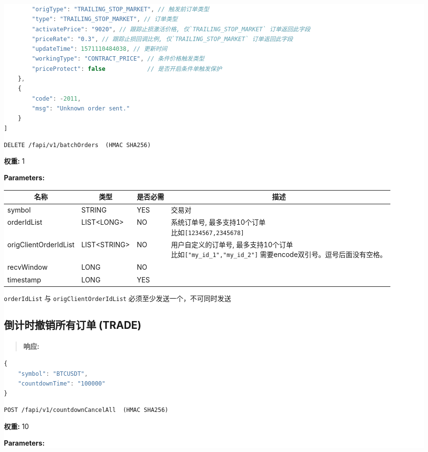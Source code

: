 ```javascript
	 	"origType": "TRAILING_STOP_MARKET", // 触发前订单类型
 		"type": "TRAILING_STOP_MARKET", // 订单类型
	 	"activatePrice": "9020", // 跟踪止损激活价格, 仅`TRAILING_STOP_MARKET` 订单返回此字段
  		"priceRate": "0.3",	// 跟踪止损回调比例, 仅`TRAILING_STOP_MARKET` 订单返回此字段
	 	"updateTime": 1571110484038, // 更新时间
	 	"workingType": "CONTRACT_PRICE", // 条件价格触发类型
	 	"priceProtect": false            // 是否开启条件单触发保护
	},
	{
		"code": -2011,
		"msg": "Unknown order sent."
	}
]
```

``
DELETE /fapi/v1/batchOrders  (HMAC SHA256)
``

**权重:**
1

**Parameters:**

  名称          |      类型      | 是否必需 |       描述
--------------------- | -------------- | -------- | ----------------
symbol                | STRING         | YES      | 交易对
orderIdList           | LIST\<LONG\>   | NO       | 系统订单号, 最多支持10个订单 <br/> 比如`[1234567,2345678]`
origClientOrderIdList | LIST\<STRING\> | NO       | 用户自定义的订单号, 最多支持10个订单 <br/> 比如`["my_id_1","my_id_2"]` 需要encode双引号。逗号后面没有空格。
recvWindow            | LONG           | NO       |
timestamp             | LONG           | YES      |

`orderIdList` 与 `origClientOrderIdList` 必须至少发送一个，不可同时发送


## 倒计时撤销所有订单 (TRADE)

> **响应:**

```javascript
{
	"symbol": "BTCUSDT", 
	"countdownTime": "100000"
}
```


``
POST /fapi/v1/countdownCancelAll  (HMAC SHA256)
``

**权重:**
10

**Parameters:**
